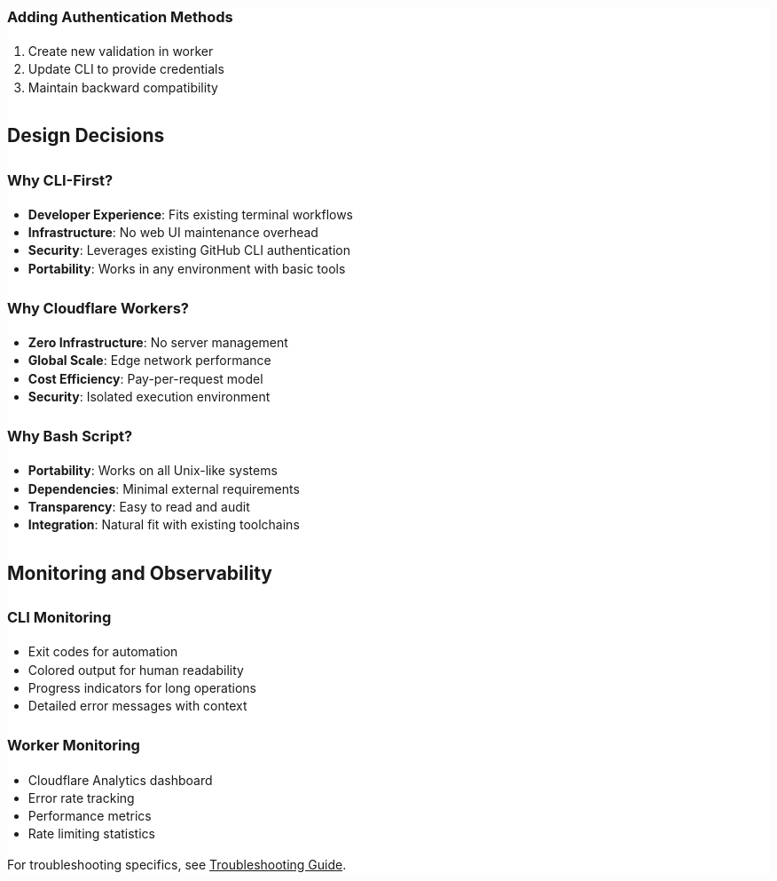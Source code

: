 ### Adding Authentication Methods
1. Create new validation in worker
2. Update CLI to provide credentials
3. Maintain backward compatibility

## Design Decisions

### Why CLI-First?
- **Developer Experience**: Fits existing terminal workflows
- **Infrastructure**: No web UI maintenance overhead
- **Security**: Leverages existing GitHub CLI authentication
- **Portability**: Works in any environment with basic tools

### Why Cloudflare Workers?
- **Zero Infrastructure**: No server management
- **Global Scale**: Edge network performance
- **Cost Efficiency**: Pay-per-request model
- **Security**: Isolated execution environment

### Why Bash Script?
- **Portability**: Works on all Unix-like systems
- **Dependencies**: Minimal external requirements
- **Transparency**: Easy to read and audit
- **Integration**: Natural fit with existing toolchains

## Monitoring and Observability

### CLI Monitoring
- Exit codes for automation
- Colored output for human readability
- Progress indicators for long operations
- Detailed error messages with context

### Worker Monitoring
- Cloudflare Analytics dashboard
- Error rate tracking
- Performance metrics
- Rate limiting statistics

For troubleshooting specifics, see [Troubleshooting Guide](07-troubleshooting.md).